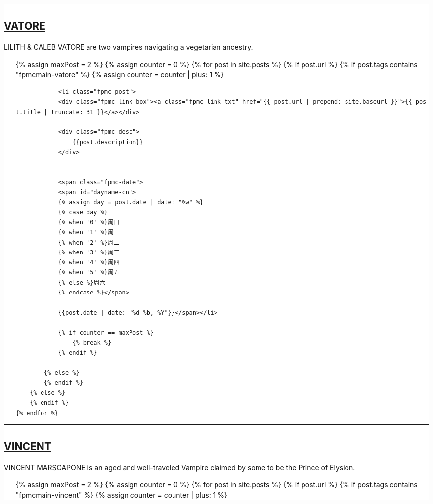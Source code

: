 <hr>

<h2><a href="{{ '/femputermanchine/vatore/' | prepend: site.url }}">VATORE</a></h2>

<p>LILITH & CALEB VATORE are two vampires navigating a vegetarian ancestry.</p>

<ul>
	{% assign maxPost = 2 %}
	{% assign counter = 0 %}
	{% for post in site.posts %}
        {% if post.url %}
			{% if post.tags contains "fpmcmain-vatore" %}
				{% assign counter = counter | plus: 1 %}

		        <li class="fpmc-post">
				<div class="fpmc-link-box"><a class="fpmc-link-txt" href="{{ post.url | prepend: site.baseurl }}">{{ post.title | truncate: 31 }}</a></div>

				<div class="fpmc-desc">
					{{post.description}}
				</div>

		
				<span class="fpmc-date">
				<span id="dayname-cn">
				{% assign day = post.date | date: "%w" %}
				{% case day %}
				{% when '0' %}周日
				{% when '1' %}周一
				{% when '2' %}周二
				{% when '3' %}周三
				{% when '4' %}周四
				{% when '5' %}周五
				{% else %}周六
				{% endcase %}</span>

				{{post.date | date: "%d %b, %Y"}}</span></li>

				{% if counter == maxPost %}
					{% break %}
				{% endif %}

			{% else %}	
			{% endif %}
		{% else %}
        {% endif %}
    {% endfor %}
</ul>

<hr>

<h2><a href="{{ '/femputermanchine/vincent/' | prepend: site.url }}">VINCENT</a></h2>

<p>VINCENT MARSCAPONE is an aged and well-traveled Vampire claimed by some to be the Prince of Elysion.</p>

<ul>
	{% assign maxPost = 2 %}
	{% assign counter = 0 %}
	{% for post in site.posts %}
        {% if post.url %}
			{% if post.tags contains "fpmcmain-vincent" %}
				{% assign counter = counter | plus: 1 %}
